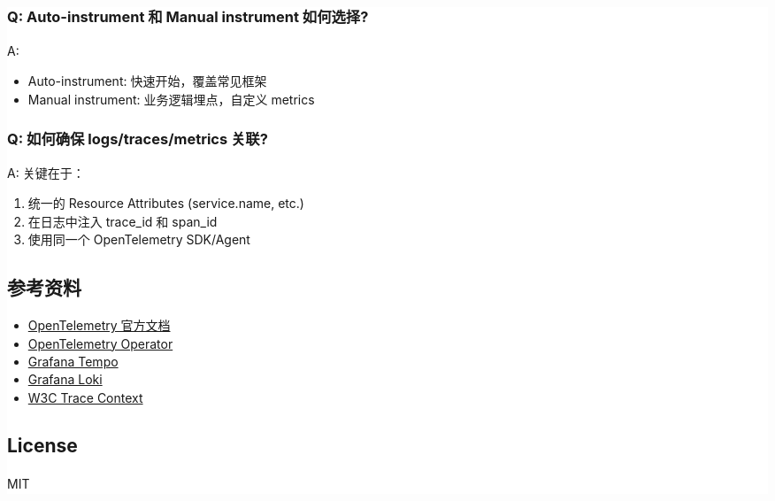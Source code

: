 ### Q: Auto-instrument 和 Manual instrument 如何选择?
A:
- Auto-instrument: 快速开始，覆盖常见框架
- Manual instrument: 业务逻辑埋点，自定义 metrics

### Q: 如何确保 logs/traces/metrics 关联?
A: 关键在于：
1. 统一的 Resource Attributes (service.name, etc.)
2. 在日志中注入 trace_id 和 span_id
3. 使用同一个 OpenTelemetry SDK/Agent

## 参考资料

- [OpenTelemetry 官方文档](https://opentelemetry.io/docs/)
- [OpenTelemetry Operator](https://github.com/open-telemetry/opentelemetry-operator)
- [Grafana Tempo](https://grafana.com/docs/tempo/)
- [Grafana Loki](https://grafana.com/docs/loki/)
- [W3C Trace Context](https://www.w3.org/TR/trace-context/)

## License

MIT
